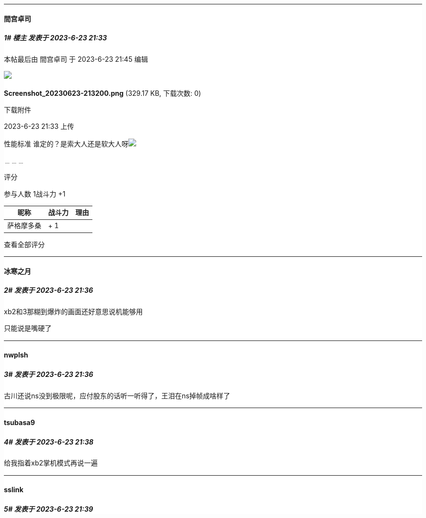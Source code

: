 
*****

####  間宫卓司  
##### 1#       楼主       发表于 2023-6-23 21:33

 本帖最后由 間宫卓司 于 2023-6-23 21:45 编辑 

<img src="https://img.saraba1st.com/forum/202306/23/213334vw34jkltlwlycp3h.png" referrerpolicy="no-referrer">

<strong>Screenshot_20230623-213200.png</strong> (329.17 KB, 下载次数: 0)

下载附件

2023-6-23 21:33 上传

性能标准 谁定的？是索大人还是软大人呀<img src="https://static.saraba1st.com/image/smiley/face2017/037.png" referrerpolicy="no-referrer">

﹍﹍﹍

评分

 参与人数 1战斗力 +1

|昵称|战斗力|理由|
|----|---|---|
| 萨格摩多桑| + 1||

查看全部评分

*****

####  冰寒之月  
##### 2#       发表于 2023-6-23 21:36

xb2和3那糊到爆炸的画面还好意思说机能够用  

只能说是嘴硬了

*****

####  nwplsh  
##### 3#       发表于 2023-6-23 21:36

古川还说ns没到极限呢，应付股东的话听一听得了，王泪在ns掉帧成啥样了

*****

####  tsubasa9  
##### 4#       发表于 2023-6-23 21:38

给我指着xb2掌机模式再说一遍

*****

####  sslink  
##### 5#       发表于 2023-6-23 21:39
